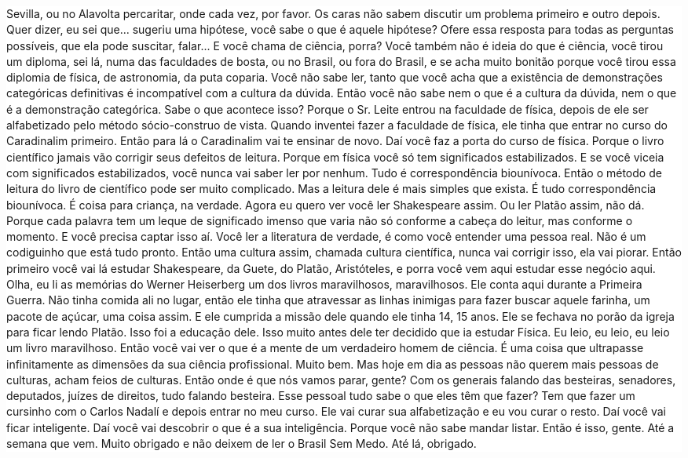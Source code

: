 Sevilla, ou no Alavolta percaritar, onde cada vez, por favor. Os caras não sabem discutir um problema primeiro e outro depois. Quer dizer, eu sei que... sugeriu uma hipótese, você sabe o que é aquele hipótese? Ofere essa resposta para todas as perguntas possíveis, que ela pode suscitar, falar... E você chama de ciência, porra? Você também não é ideia do que é ciência, você tirou um diploma, sei lá, numa das faculdades de bosta, ou no Brasil, ou fora do Brasil, e se acha muito bonitão porque você tirou essa diplomia de física, de astronomia, da puta coparia. Você não sabe ler, tanto que você acha que a existência de demonstrações categóricas definitivas é incompatível com a cultura da dúvida. Então você não sabe nem o que é a cultura da dúvida, nem o que é a demonstração categórica. Sabe o que acontece isso? Porque o Sr. Leite entrou na faculdade de física, depois de ele ser alfabetizado pelo método sócio-construo de vista. Quando inventei fazer a faculdade de física, ele tinha que entrar no curso do Caradinalim primeiro. Então para lá o Caradinalim vai te ensinar de novo. Daí você faz a porta do curso de física. Porque o livro científico jamais vão corrigir seus defeitos de leitura. Porque em física você só tem significados estabilizados. E se você viceia com significados estabilizados, você nunca vai saber ler por nenhum. Tudo é correspondência biounívoca. Então o método de leitura do livro de científico pode ser muito complicado. Mas a leitura dele é mais simples que exista. É tudo correspondência biounívoca. É coisa para criança, na verdade. Agora eu quero ver você ler Shakespeare assim. Ou ler Platão assim, não dá. Porque cada palavra tem um leque de significado imenso que varia não só conforme a cabeça do leitur, mas conforme o momento. E você precisa captar isso aí. Você ler a literatura de verdade, é como você entender uma pessoa real. Não é um codiguinho que está tudo pronto. Então uma cultura assim, chamada cultura científica, nunca vai corrigir isso, ela vai piorar. Então primeiro você vai lá estudar Shakespeare, da Guete, do Platão, Aristóteles, e porra você vem aqui estudar esse negócio aqui. Olha, eu li as memórias do Werner Heiserberg um dos livros maravilhosos, maravilhosos. Ele conta aqui durante a Primeira Guerra. Não tinha comida ali no lugar, então ele tinha que atravessar as linhas inimigas para fazer buscar aquele farinha, um pacote de açúcar, uma coisa assim. E ele cumprida a missão dele quando ele tinha 14, 15 anos. Ele se fechava no porão da igreja para ficar lendo Platão. Isso foi a educação dele. Isso muito antes dele ter decidido que ia estudar Física. Eu leio, eu leio, eu leio um livro maravilhoso. Então você vai ver o que é a mente de um verdadeiro homem de ciência. É uma coisa que ultrapasse infinitamente as dimensões da sua ciência profissional. Muito bem. Mas hoje em dia as pessoas não querem mais pessoas de culturas, acham feios de culturas. Então onde é que nós vamos parar, gente? Com os generais falando das besteiras, senadores, deputados, juízes de direitos, tudo falando besteira. Esse pessoal tudo sabe o que eles têm que fazer? Tem que fazer um cursinho com o Carlos Nadalí e depois entrar no meu curso. Ele vai curar sua alfabetização e eu vou curar o resto. Daí você vai ficar inteligente. Daí você vai descobrir o que é a sua inteligência. Porque você não sabe mandar listar. Então é isso, gente. Até a semana que vem. Muito obrigado e não deixem de ler o Brasil Sem Medo. Até lá, obrigado.